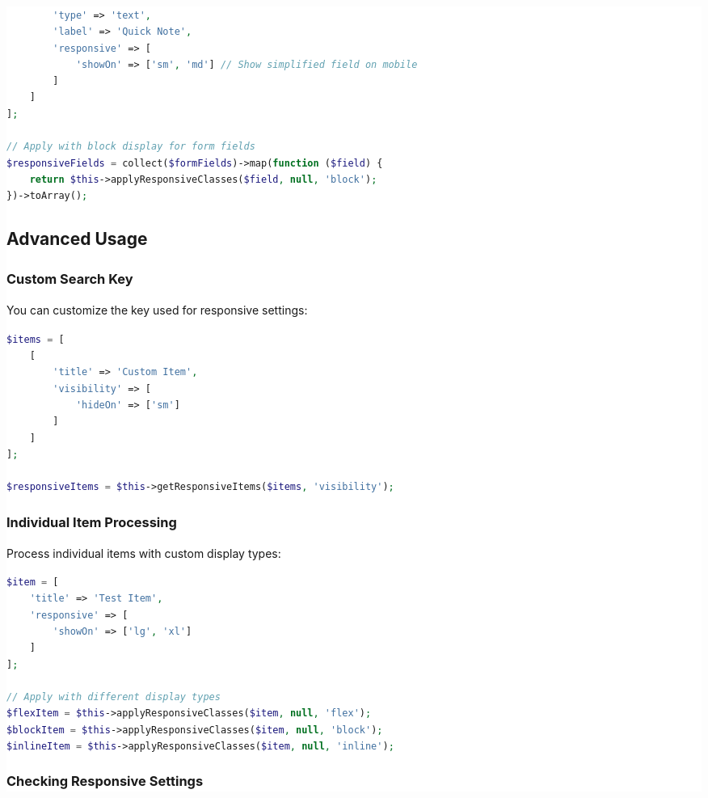 ```php
        'type' => 'text',
        'label' => 'Quick Note',
        'responsive' => [
            'showOn' => ['sm', 'md'] // Show simplified field on mobile
        ]
    ]
];

// Apply with block display for form fields
$responsiveFields = collect($formFields)->map(function ($field) {
    return $this->applyResponsiveClasses($field, null, 'block');
})->toArray();
```

## Advanced Usage

### Custom Search Key

You can customize the key used for responsive settings:

```php
$items = [
    [
        'title' => 'Custom Item',
        'visibility' => [
            'hideOn' => ['sm']
        ]
    ]
];

$responsiveItems = $this->getResponsiveItems($items, 'visibility');
```

### Individual Item Processing

Process individual items with custom display types:

```php
$item = [
    'title' => 'Test Item',
    'responsive' => [
        'showOn' => ['lg', 'xl']
    ]
];

// Apply with different display types
$flexItem = $this->applyResponsiveClasses($item, null, 'flex');
$blockItem = $this->applyResponsiveClasses($item, null, 'block');
$inlineItem = $this->applyResponsiveClasses($item, null, 'inline');
```

### Checking Responsive Settings
